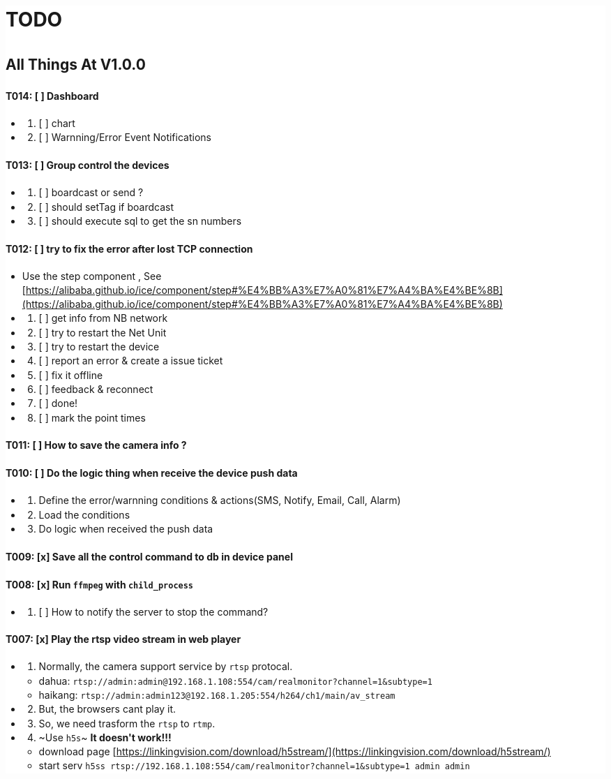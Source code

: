 # TODO

## All Things At **V1.0.0**

#### T014: [ ] Dashboard
- 1. [ ] chart
- 2. [ ] Warnning/Error Event Notifications

#### T013: [ ] Group control the devices
- 1. [ ] boardcast or send ?
- 2. [ ] should setTag if boardcast
- 3. [ ] should execute sql to get the sn numbers

#### T012: [ ] try to fix the error after lost TCP connection

- Use the step component , See [https://alibaba.github.io/ice/component/step#%E4%BB%A3%E7%A0%81%E7%A4%BA%E4%BE%8B](https://alibaba.github.io/ice/component/step#%E4%BB%A3%E7%A0%81%E7%A4%BA%E4%BE%8B)
- 1. [ ] get info from NB network
- 2. [ ] try to restart the Net Unit
- 3. [ ] try to restart the device
- 4. [ ] report an error & create a issue ticket
- 5. [ ] fix it offline
- 6. [ ] feedback & reconnect
- 7. [ ] done!
- 8. [ ] mark the point times

#### T011: [ ] How to save the camera info ?

#### T010: [ ] Do the logic thing when receive the device push data

- 1. Define the error/warnning conditions & actions(SMS, Notify, Email, Call, Alarm)
- 2. Load the conditions
- 3. Do logic when received the push data

#### T009: [x] Save all the control command to db in device panel

#### T008: [x] Run `ffmpeg` with `child_process`
- 1. [ ] How to notify the server to stop the command?

#### T007: [x] Play the rtsp video stream in web player
- 1. Normally, the camera support service by `rtsp` protocal.
  - dahua: `rtsp://admin:admin@192.168.1.108:554/cam/realmonitor?channel=1&subtype=1`
  - haikang: `rtsp://admin:admin123@192.168.1.205:554/h264/ch1/main/av_stream`
- 2. But, the browsers cant play it.
- 3. So, we need trasform the `rtsp` to `rtmp`.
- 4. ~Use `h5s`~ **It doesn't work!!!**
  - download page [https://linkingvision.com/download/h5stream/](https://linkingvision.com/download/h5stream/)
  - start serv `h5ss rtsp://192.168.1.108:554/cam/realmonitor?channel=1&subtype=1 admin admin`

